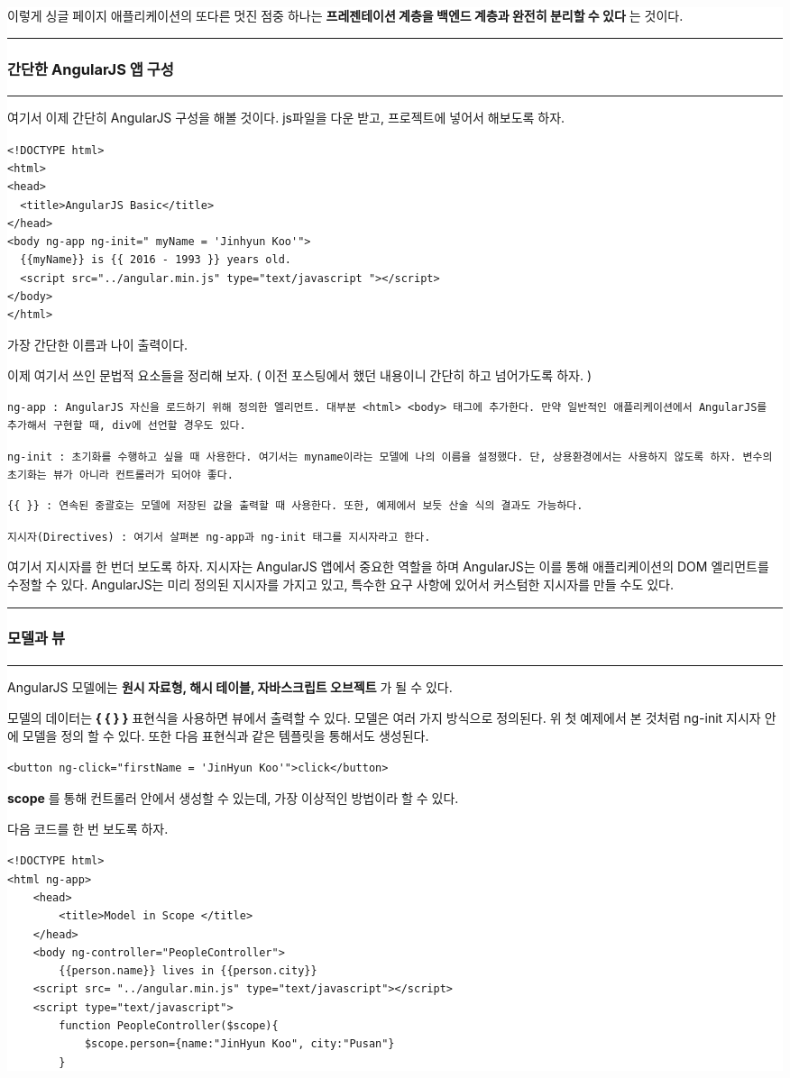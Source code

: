 이렇게 싱글 페이지 애플리케이션의 또다른 멋진 점중 하나는 **프레젠테이션 계층을 백엔드 계층과 완전히 분리할 수 있다** 는 것이다.

---

### 간단한 AngularJS 앱 구성

---

여기서 이제 간단히 AngularJS 구성을 해볼 것이다. js파일을 다운 받고, 프로젝트에 넣어서 해보도록 하자.

    <!DOCTYPE html>
    <html>
    <head>
      <title>AngularJS Basic</title>
    </head>
    <body ng-app ng-init=" myName = 'Jinhyun Koo'">
      {{myName}} is {{ 2016 - 1993 }} years old.
      <script src="../angular.min.js" type="text/javascript "></script>
    </body>
    </html>

가장 간단한 이름과 나이 출력이다.

이제 여기서 쓰인 문법적 요소들을 정리해 보자. ( 이전 포스팅에서 했던 내용이니 간단히 하고 넘어가도록 하자. )

`ng-app : AngularJS 자신을 로드하기 위해 정의한 엘리먼트. 대부분 <html> <body> 태그에 추가한다. 만약 일반적인 애플리케이션에서 AngularJS를 추가해서 구현할 때, div에 선언할 경우도 있다.`

`ng-init : 초기화를 수행하고 싶을 때 사용한다. 여기서는 myname이라는 모델에 나의 이름을 설정했다. 단, 상용환경에서는 사용하지 않도록 하자. 변수의 초기화는 뷰가 아니라 컨트롤러가 되어야 좋다.`

`{{ }} : 연속된 중괄호는 모델에 저장된 값을 출력할 때 사용한다. 또한, 예제에서 보듯 산술 식의 결과도 가능하다.`

`지시자(Directives) : 여기서 살펴본 ng-app과 ng-init 태그를 지시자라고 한다.`

여기서 지시자를 한 번더 보도록 하자. 지시자는 AngularJS 앱에서 중요한 역할을 하며 AngularJS는 이를 통해 애플리케이션의 DOM 엘리먼트를 수정할 수 있다. AngularJS는 미리 정의된 지시자를 가지고 있고, 특수한 요구 사항에 있어서 커스텀한 지시자를 만들 수도 있다.


---

### 모델과 뷰

---

AngularJS 모델에는 **원시 자료형, 해시 테이블, 자바스크립트 오브젝트** 가 될 수 있다.

모델의 데이터는 **{ {  } }** 표현식을 사용하면 뷰에서 출력할 수 있다. 모델은 여러 가지 방식으로 정의된다. 위 첫 예제에서 본 것처럼 ng-init 지시자 안에 모델을 정의 할 수 있다. 또한 다음 표현식과 같은 템플릿을 통해서도 생성된다.

    <button ng-click="firstName = 'JinHyun Koo'">click</button>

**scope** 를 통해 컨트롤러 안에서 생성할 수 있는데, 가장 이상적인 방법이라 할 수 있다.

다음 코드를 한 번 보도록 하자.

    <!DOCTYPE html>
    <html ng-app>
    	<head>
    		<title>Model in Scope </title>
    	</head>
    	<body ng-controller="PeopleController">
    		{{person.name}} lives in {{person.city}}
    	<script src= "../angular.min.js" type="text/javascript"></script>
    	<script type="text/javascript">
    		function PeopleController($scope){
    			$scope.person={name:"JinHyun Koo", city:"Pusan"}
    		}
